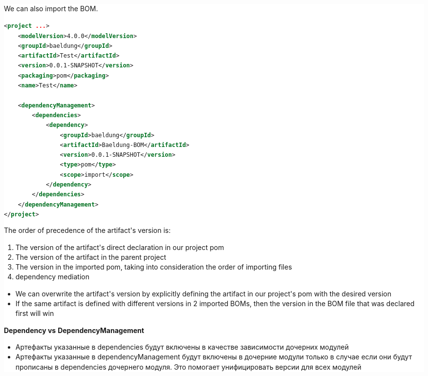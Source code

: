 We can also import the BOM.

```XML
<project ...>
    <modelVersion>4.0.0</modelVersion>
    <groupId>baeldung</groupId>
    <artifactId>Test</artifactId>
    <version>0.0.1-SNAPSHOT</version>
    <packaging>pom</packaging>
    <name>Test</name>
    
    <dependencyManagement>
        <dependencies>
            <dependency>
                <groupId>baeldung</groupId>
                <artifactId>Baeldung-BOM</artifactId>
                <version>0.0.1-SNAPSHOT</version>
                <type>pom</type>
                <scope>import</scope>
            </dependency>
        </dependencies>
    </dependencyManagement>
</project>
```

The order of precedence of the artifact's version is:

1. The version of the artifact's direct declaration in our project pom
2. The version of the artifact in the parent project
3. The version in the imported pom, taking into consideration the order of importing files
4. dependency mediation

- We can overwrite the artifact's version by explicitly defining the artifact in our project's pom with the desired version
- If the same artifact is defined with different versions in 2 imported BOMs, then the version in the BOM file that was declared first will win

  

**Dependency vs** **DependencyManagement**

- Артефакты указанные в dependencies будут включены в качестве зависимости дочерних модулей
- Артефакты указанные в dependencyManagement будут включены в дочерние модули только в случае если они будут прописаны в dependencies дочернего модуля. Это помогает унифицировать версии для всех модулей